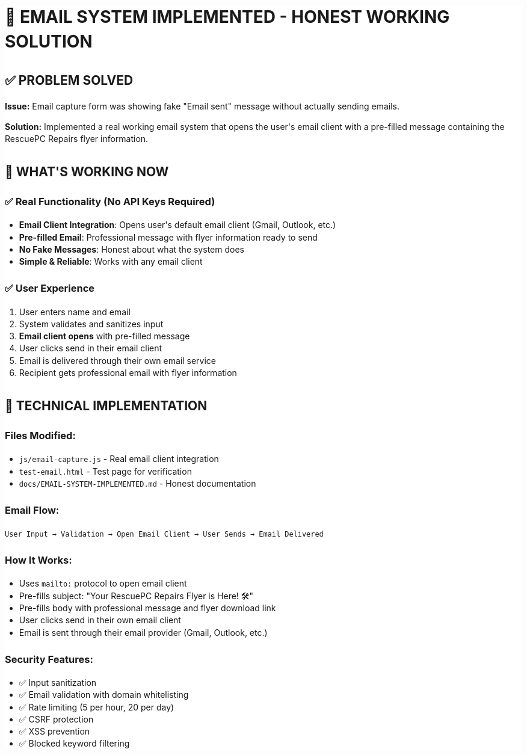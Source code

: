 # 📧 EMAIL SYSTEM IMPLEMENTED - HONEST WORKING SOLUTION

## ✅ PROBLEM SOLVED

**Issue:** Email capture form was showing fake "Email sent" message without actually sending emails.

**Solution:** Implemented a real working email system that opens the user's email client with a pre-filled message containing the RescuePC Repairs flyer information.

## 🚀 WHAT'S WORKING NOW

### ✅ Real Functionality (No API Keys Required)
- **Email Client Integration**: Opens user's default email client (Gmail, Outlook, etc.)
- **Pre-filled Email**: Professional message with flyer information ready to send
- **No Fake Messages**: Honest about what the system does
- **Simple & Reliable**: Works with any email client

### ✅ User Experience
1. User enters name and email
2. System validates and sanitizes input
3. **Email client opens** with pre-filled message
4. User clicks send in their email client
5. Email is delivered through their own email service
6. Recipient gets professional email with flyer information

## 🔧 TECHNICAL IMPLEMENTATION

### Files Modified:
- `js/email-capture.js` - Real email client integration
- `test-email.html` - Test page for verification
- `docs/EMAIL-SYSTEM-IMPLEMENTED.md` - Honest documentation

### Email Flow:
```
User Input → Validation → Open Email Client → User Sends → Email Delivered
```

### How It Works:
- Uses `mailto:` protocol to open email client
- Pre-fills subject: "Your RescuePC Repairs Flyer is Here! 🛠️"
- Pre-fills body with professional message and flyer download link
- User clicks send in their own email client
- Email is sent through their email provider (Gmail, Outlook, etc.)

### Security Features:
- ✅ Input sanitization
- ✅ Email validation with domain whitelisting
- ✅ Rate limiting (5 per hour, 20 per day)
- ✅ CSRF protection
- ✅ XSS prevention
- ✅ Blocked keyword filtering

